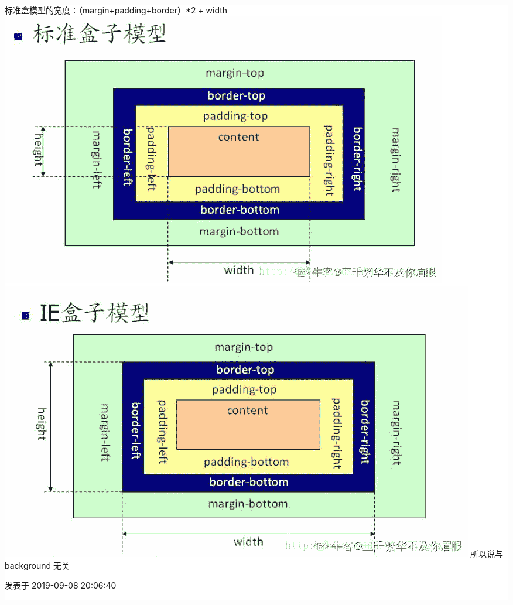 标准盒模型的宽度：（margin+padding+border）*2 + width![](img/312ff38599fd493b29fdae62c0cf5dea.png)![](img/b4e154d044780867dd5ffda7004581e6.png) 所以说与 background 无关

发表于 2019-09-08 20:06:40

* * *
